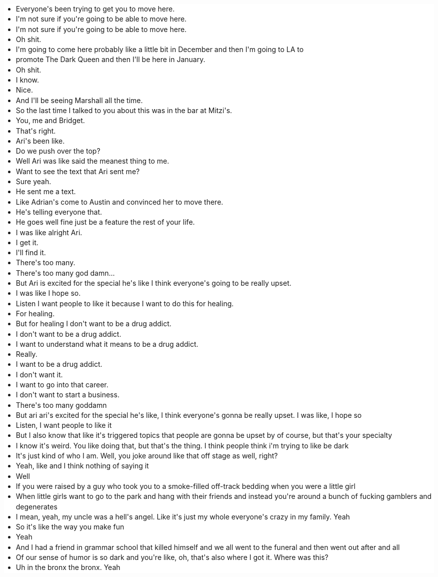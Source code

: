 *  Everyone's been trying to get you to move here.
*  I'm not sure if you're going to be able to move here.
*  I'm not sure if you're going to be able to move here.
*  Oh shit.
*  I'm going to come here probably like a little bit in December and then I'm going to LA to
*  promote The Dark Queen and then I'll be here in January.
*  Oh shit.
*  I know.
*  Nice.
*  And I'll be seeing Marshall all the time.
*  So the last time I talked to you about this was in the bar at Mitzi's.
*  You, me and Bridget.
*  That's right.
*  Ari's been like.
*  Do we push over the top?
*  Well Ari was like said the meanest thing to me.
*  Want to see the text that Ari sent me?
*  Sure yeah.
*  He sent me a text.
*  Like Adrian's come to Austin and convinced her to move there.
*  He's telling everyone that.
*  He goes well fine just be a feature the rest of your life.
*  I was like alright Ari.
*  I get it.
*  I'll find it.
*  There's too many.
*  There's too many god damn...
*  But Ari is excited for the special he's like I think everyone's going to be really upset.
*  I was like I hope so.
*  Listen I want people to like it because I want to do this for healing.
*  For healing.
*  But for healing I don't want to be a drug addict.
*  I don't want to be a drug addict.
*  I want to understand what it means to be a drug addict.
*  Really.
*  I want to be a drug addict.
*  I don't want it.
*  I want to go into that career.
*  I don't want to start a business.
*  There's too many goddamn
*  But ari ari's excited for the special he's like, I think everyone's gonna be really upset. I was like, I hope so
*  Listen, I want people to like it
*  But I also know that like it's triggered topics that people are gonna be upset by of course, but that's your specialty
*  I know it's weird. You like doing that, but that's the thing. I think people think i'm trying to like be dark
*  It's just kind of who I am. Well, you joke around like that off stage as well, right?
*  Yeah, like and I think nothing of saying it
*  Well
*  If you were raised by a guy who took you to a smoke-filled off-track bedding when you were a little girl
*  When little girls want to go to the park and hang with their friends and instead you're around a bunch of fucking gamblers and degenerates
*  I mean, yeah, my uncle was a hell's angel. Like it's just my whole everyone's crazy in my family. Yeah
*  So it's like the way you make fun
*  Yeah
*  And I had a friend in grammar school that killed himself and we all went to the funeral and then went out after and all
*  Of our sense of humor is so dark and you're like, oh, that's also where I got it. Where was this?
*  Uh in the bronx the bronx. Yeah